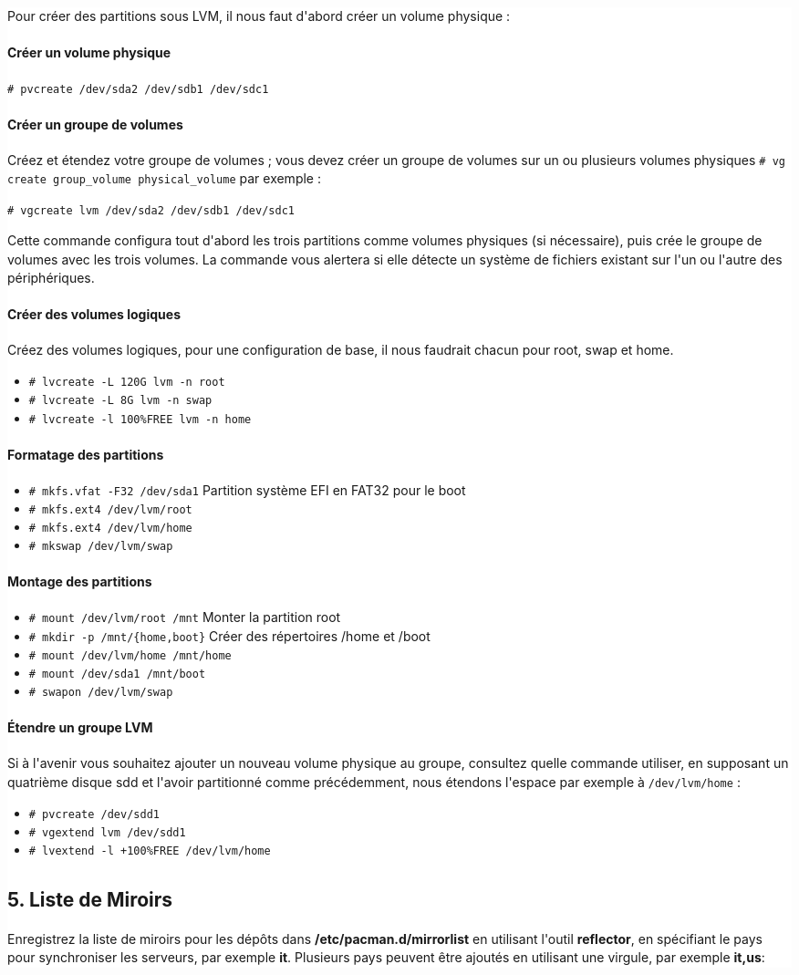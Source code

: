 Pour créer des partitions sous LVM, il nous faut d'abord créer un volume physique :

#### Créer un volume physique

`# pvcreate /dev/sda2 /dev/sdb1 /dev/sdc1`

#### Créer un groupe de volumes
Créez et étendez votre groupe de volumes ; vous devez créer un groupe de volumes sur un ou plusieurs volumes physiques `# vgcreate group_volume physical_volume` par exemple :

`# vgcreate lvm /dev/sda2 /dev/sdb1 /dev/sdc1`

Cette commande configura tout d'abord les trois partitions comme volumes physiques (si nécessaire), puis crée le groupe de volumes avec les trois volumes. La commande vous alertera si elle détecte un système de fichiers existant sur l'un ou l'autre des périphériques.

#### Créer des volumes logiques

Créez des volumes logiques, pour une configuration de base, il nous faudrait chacun pour root, swap et home.

- `# lvcreate -L 120G lvm -n root`
- `# lvcreate -L 8G lvm -n swap`
- `# lvcreate -l 100%FREE lvm -n home`

#### Formatage des partitions

- `# mkfs.vfat -F32 /dev/sda1` Partition système EFI en FAT32 pour le boot
- `# mkfs.ext4 /dev/lvm/root`
- `# mkfs.ext4 /dev/lvm/home`
- `# mkswap /dev/lvm/swap` 


#### Montage des partitions

- `# mount /dev/lvm/root /mnt` Monter la partition root
- `# mkdir -p /mnt/{home,boot}` Créer des répertoires /home et /boot
- `# mount /dev/lvm/home /mnt/home`
- `# mount /dev/sda1 /mnt/boot` 
- `# swapon /dev/lvm/swap`

#### Étendre un groupe LVM

Si à l'avenir vous souhaitez ajouter un nouveau volume physique au groupe, consultez quelle commande utiliser, en supposant un quatrième disque sdd et l'avoir partitionné comme précédemment, nous étendons l'espace par exemple à `/dev/lvm/home` :

- `# pvcreate /dev/sdd1`
- `# vgextend lvm /dev/sdd1`
- `# lvextend -l +100%FREE /dev/lvm/home`

## 5. Liste de Miroirs

Enregistrez la liste de miroirs pour les dépôts dans **/etc/pacman.d/mirrorlist** en utilisant l'outil **reflector**, en spécifiant le pays pour synchroniser les serveurs, par exemple **it**. Plusieurs pays peuvent être ajoutés en utilisant une virgule, par exemple **it,us**:
